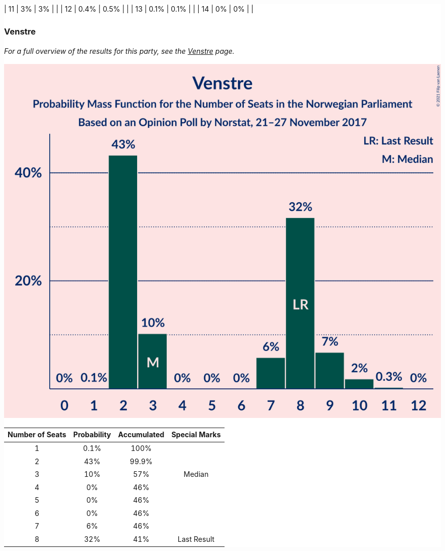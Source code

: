 | 11 | 3% | 3% |  |
| 12 | 0.4% | 0.5% |  |
| 13 | 0.1% | 0.1% |  |
| 14 | 0% | 0% |  |

### Venstre

*For a full overview of the results for this party, see the [Venstre](party-venstre.html) page.*

![Graph with seats probability mass function not yet produced](2017-11-27-Norstat-seats-pmf-venstre.png "Seats Probability Mass Function")

| Number of Seats | Probability | Accumulated | Special Marks |
|:---------------:|:-----------:|:-----------:|:-------------:|
| 1 | 0.1% | 100% |  |
| 2 | 43% | 99.9% |  |
| 3 | 10% | 57% | Median |
| 4 | 0% | 46% |  |
| 5 | 0% | 46% |  |
| 6 | 0% | 46% |  |
| 7 | 6% | 46% |  |
| 8 | 32% | 41% | Last Result |